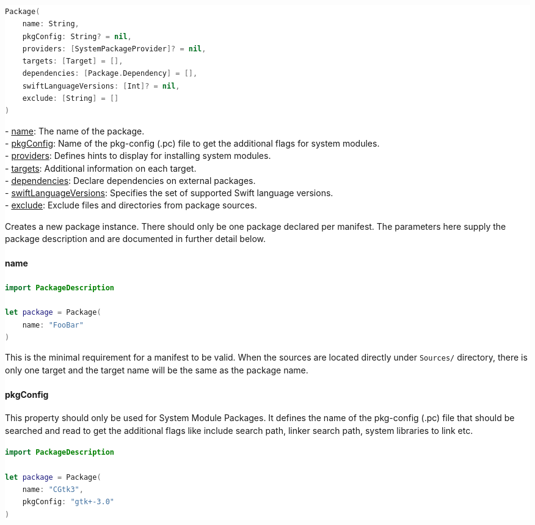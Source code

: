 ```swift
Package(
    name: String,
    pkgConfig: String? = nil,
    providers: [SystemPackageProvider]? = nil,
    targets: [Target] = [],
    dependencies: [Package.Dependency] = [],
    swiftLanguageVersions: [Int]? = nil,
    exclude: [String] = []
)
```

\- [name](#name): The name of the package.  
\- [pkgConfig](#pkgconfig): Name of the pkg-config (.pc) file to get the
additional flags for system modules.  
\- [providers](#providers): Defines hints to display for installing system
modules.  
\- [targets](#targets): Additional information on each target.  
\- [dependencies](#dependencies): Declare dependencies on external packages.  
\- [swiftLanguageVersions](#swiftlanguageversions): Specifies the set of
supported Swift language versions.  
\- [exclude](#exclude): Exclude files and directories from package sources.  

Creates a new package instance. There should only be one package declared per
manifest. The parameters here supply the package description and are documented
in further detail below.

#### name

```swift
import PackageDescription

let package = Package(
    name: "FooBar"
)
```

This is the minimal requirement for a manifest to be valid. When the sources
are located directly under `Sources/` directory, there is only one target and
the target name will be the same as the package name.

#### pkgConfig

This property should only be used for System Module Packages. It defines the
name of the pkg-config (.pc) file that should be searched and read to get the
additional flags like include search path, linker search path, system libraries
to link etc.

```swift
import PackageDescription

let package = Package(
    name: "CGtk3",
    pkgConfig: "gtk+-3.0"
)
```
